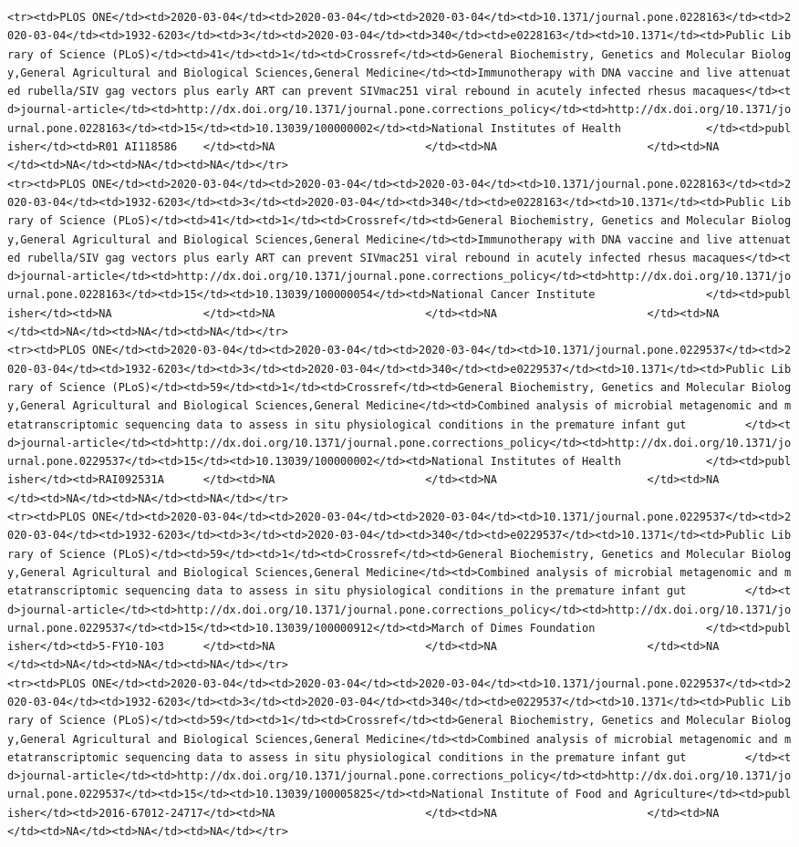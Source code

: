	<tr><td>PLOS ONE</td><td>2020-03-04</td><td>2020-03-04</td><td>2020-03-04</td><td>10.1371/journal.pone.0228163</td><td>2020-03-04</td><td>1932-6203</td><td>3</td><td>2020-03-04</td><td>340</td><td>e0228163</td><td>10.1371</td><td>Public Library of Science (PLoS)</td><td>41</td><td>1</td><td>Crossref</td><td>General Biochemistry, Genetics and Molecular Biology,General Agricultural and Biological Sciences,General Medicine</td><td>Immunotherapy with DNA vaccine and live attenuated rubella/SIV gag vectors plus early ART can prevent SIVmac251 viral rebound in acutely infected rhesus macaques</td><td>journal-article</td><td>http://dx.doi.org/10.1371/journal.pone.corrections_policy</td><td>http://dx.doi.org/10.1371/journal.pone.0228163</td><td>15</td><td>10.13039/100000002</td><td>National Institutes of Health             </td><td>publisher</td><td>R01 AI118586    </td><td>NA                       </td><td>NA                       </td><td>NA          </td><td>NA</td><td>NA</td><td>NA</td></tr>
	<tr><td>PLOS ONE</td><td>2020-03-04</td><td>2020-03-04</td><td>2020-03-04</td><td>10.1371/journal.pone.0228163</td><td>2020-03-04</td><td>1932-6203</td><td>3</td><td>2020-03-04</td><td>340</td><td>e0228163</td><td>10.1371</td><td>Public Library of Science (PLoS)</td><td>41</td><td>1</td><td>Crossref</td><td>General Biochemistry, Genetics and Molecular Biology,General Agricultural and Biological Sciences,General Medicine</td><td>Immunotherapy with DNA vaccine and live attenuated rubella/SIV gag vectors plus early ART can prevent SIVmac251 viral rebound in acutely infected rhesus macaques</td><td>journal-article</td><td>http://dx.doi.org/10.1371/journal.pone.corrections_policy</td><td>http://dx.doi.org/10.1371/journal.pone.0228163</td><td>15</td><td>10.13039/100000054</td><td>National Cancer Institute                 </td><td>publisher</td><td>NA              </td><td>NA                       </td><td>NA                       </td><td>NA          </td><td>NA</td><td>NA</td><td>NA</td></tr>
	<tr><td>PLOS ONE</td><td>2020-03-04</td><td>2020-03-04</td><td>2020-03-04</td><td>10.1371/journal.pone.0229537</td><td>2020-03-04</td><td>1932-6203</td><td>3</td><td>2020-03-04</td><td>340</td><td>e0229537</td><td>10.1371</td><td>Public Library of Science (PLoS)</td><td>59</td><td>1</td><td>Crossref</td><td>General Biochemistry, Genetics and Molecular Biology,General Agricultural and Biological Sciences,General Medicine</td><td>Combined analysis of microbial metagenomic and metatranscriptomic sequencing data to assess in situ physiological conditions in the premature infant gut         </td><td>journal-article</td><td>http://dx.doi.org/10.1371/journal.pone.corrections_policy</td><td>http://dx.doi.org/10.1371/journal.pone.0229537</td><td>15</td><td>10.13039/100000002</td><td>National Institutes of Health             </td><td>publisher</td><td>RAI092531A      </td><td>NA                       </td><td>NA                       </td><td>NA          </td><td>NA</td><td>NA</td><td>NA</td></tr>
	<tr><td>PLOS ONE</td><td>2020-03-04</td><td>2020-03-04</td><td>2020-03-04</td><td>10.1371/journal.pone.0229537</td><td>2020-03-04</td><td>1932-6203</td><td>3</td><td>2020-03-04</td><td>340</td><td>e0229537</td><td>10.1371</td><td>Public Library of Science (PLoS)</td><td>59</td><td>1</td><td>Crossref</td><td>General Biochemistry, Genetics and Molecular Biology,General Agricultural and Biological Sciences,General Medicine</td><td>Combined analysis of microbial metagenomic and metatranscriptomic sequencing data to assess in situ physiological conditions in the premature infant gut         </td><td>journal-article</td><td>http://dx.doi.org/10.1371/journal.pone.corrections_policy</td><td>http://dx.doi.org/10.1371/journal.pone.0229537</td><td>15</td><td>10.13039/100000912</td><td>March of Dimes Foundation                 </td><td>publisher</td><td>5-FY10-103      </td><td>NA                       </td><td>NA                       </td><td>NA          </td><td>NA</td><td>NA</td><td>NA</td></tr>
	<tr><td>PLOS ONE</td><td>2020-03-04</td><td>2020-03-04</td><td>2020-03-04</td><td>10.1371/journal.pone.0229537</td><td>2020-03-04</td><td>1932-6203</td><td>3</td><td>2020-03-04</td><td>340</td><td>e0229537</td><td>10.1371</td><td>Public Library of Science (PLoS)</td><td>59</td><td>1</td><td>Crossref</td><td>General Biochemistry, Genetics and Molecular Biology,General Agricultural and Biological Sciences,General Medicine</td><td>Combined analysis of microbial metagenomic and metatranscriptomic sequencing data to assess in situ physiological conditions in the premature infant gut         </td><td>journal-article</td><td>http://dx.doi.org/10.1371/journal.pone.corrections_policy</td><td>http://dx.doi.org/10.1371/journal.pone.0229537</td><td>15</td><td>10.13039/100005825</td><td>National Institute of Food and Agriculture</td><td>publisher</td><td>2016-67012-24717</td><td>NA                       </td><td>NA                       </td><td>NA          </td><td>NA</td><td>NA</td><td>NA</td></tr>